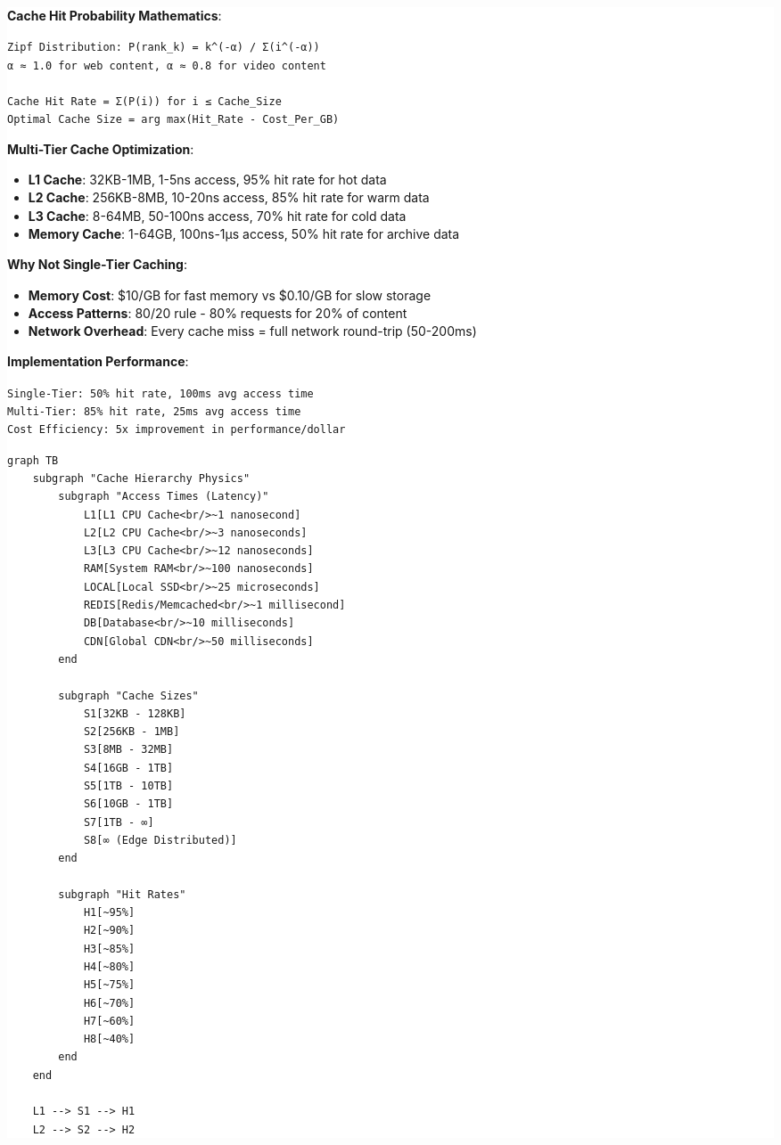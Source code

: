 **Cache Hit Probability Mathematics**:
```
Zipf Distribution: P(rank_k) = k^(-α) / Σ(i^(-α))
α ≈ 1.0 for web content, α ≈ 0.8 for video content

Cache Hit Rate = Σ(P(i)) for i ≤ Cache_Size
Optimal Cache Size = arg max(Hit_Rate - Cost_Per_GB)
```

**Multi-Tier Cache Optimization**:
- **L1 Cache**: 32KB-1MB, 1-5ns access, 95% hit rate for hot data
- **L2 Cache**: 256KB-8MB, 10-20ns access, 85% hit rate for warm data  
- **L3 Cache**: 8-64MB, 50-100ns access, 70% hit rate for cold data
- **Memory Cache**: 1-64GB, 100ns-1μs access, 50% hit rate for archive data

**Why Not Single-Tier Caching**:
- **Memory Cost**: $10/GB for fast memory vs $0.10/GB for slow storage
- **Access Patterns**: 80/20 rule - 80% requests for 20% of content
- **Network Overhead**: Every cache miss = full network round-trip (50-200ms)

**Implementation Performance**:
```
Single-Tier: 50% hit rate, 100ms avg access time
Multi-Tier: 85% hit rate, 25ms avg access time
Cost Efficiency: 5x improvement in performance/dollar
```

```mermaid
graph TB
    subgraph "Cache Hierarchy Physics"
        subgraph "Access Times (Latency)"
            L1[L1 CPU Cache<br/>~1 nanosecond]
            L2[L2 CPU Cache<br/>~3 nanoseconds]
            L3[L3 CPU Cache<br/>~12 nanoseconds]
            RAM[System RAM<br/>~100 nanoseconds]
            LOCAL[Local SSD<br/>~25 microseconds]
            REDIS[Redis/Memcached<br/>~1 millisecond]
            DB[Database<br/>~10 milliseconds]
            CDN[Global CDN<br/>~50 milliseconds]
        end
        
        subgraph "Cache Sizes"
            S1[32KB - 128KB]
            S2[256KB - 1MB]
            S3[8MB - 32MB]
            S4[16GB - 1TB]
            S5[1TB - 10TB]
            S6[10GB - 1TB]
            S7[1TB - ∞]
            S8[∞ (Edge Distributed)]
        end
        
        subgraph "Hit Rates"
            H1[~95%]
            H2[~90%]
            H3[~85%]
            H4[~80%]
            H5[~75%]
            H6[~70%]
            H7[~60%]
            H8[~40%]
        end
    end
    
    L1 --> S1 --> H1
    L2 --> S2 --> H2
```